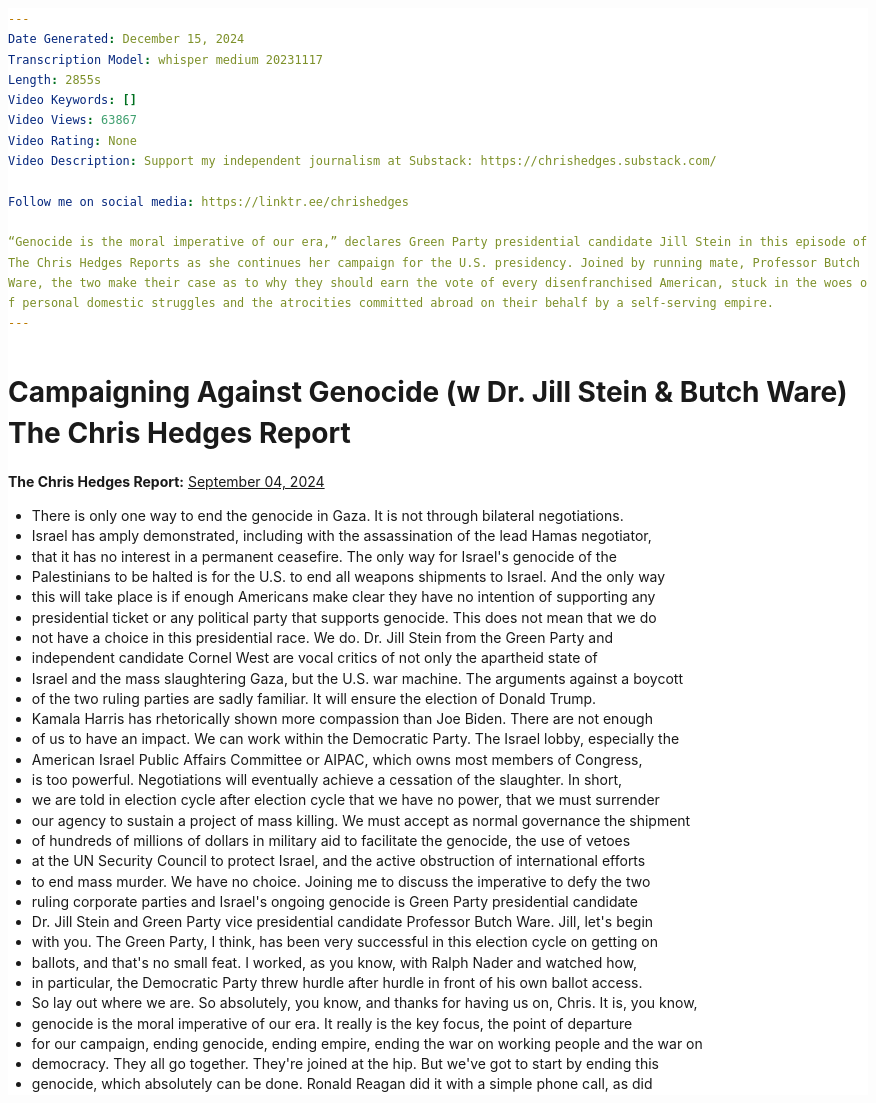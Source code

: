 ```yaml
---
Date Generated: December 15, 2024
Transcription Model: whisper medium 20231117
Length: 2855s
Video Keywords: []
Video Views: 63867
Video Rating: None
Video Description: Support my independent journalism at Substack: https://chrishedges.substack.com/

Follow me on social media: https://linktr.ee/chrishedges

“Genocide is the moral imperative of our era,” declares Green Party presidential candidate Jill Stein in this episode of The Chris Hedges Reports as she continues her campaign for the U.S. presidency. Joined by running mate, Professor Butch Ware, the two make their case as to why they should earn the vote of every disenfranchised American, stuck in the woes of personal domestic struggles and the atrocities committed abroad on their behalf by a self-serving empire.
---
```


# Campaigning Against Genocide (w Dr. Jill Stein & Butch Ware)  The Chris Hedges Report
**The Chris Hedges Report:** [September 04, 2024](https://www.youtube.com/watch?v=aO7RCSXakQ4)
*  There is only one way to end the genocide in Gaza. It is not through bilateral negotiations.
*  Israel has amply demonstrated, including with the assassination of the lead Hamas negotiator,
*  that it has no interest in a permanent ceasefire. The only way for Israel's genocide of the
*  Palestinians to be halted is for the U.S. to end all weapons shipments to Israel. And the only way
*  this will take place is if enough Americans make clear they have no intention of supporting any
*  presidential ticket or any political party that supports genocide. This does not mean that we do
*  not have a choice in this presidential race. We do. Dr. Jill Stein from the Green Party and
*  independent candidate Cornel West are vocal critics of not only the apartheid state of
*  Israel and the mass slaughtering Gaza, but the U.S. war machine. The arguments against a boycott
*  of the two ruling parties are sadly familiar. It will ensure the election of Donald Trump.
*  Kamala Harris has rhetorically shown more compassion than Joe Biden. There are not enough
*  of us to have an impact. We can work within the Democratic Party. The Israel lobby, especially the
*  American Israel Public Affairs Committee or AIPAC, which owns most members of Congress,
*  is too powerful. Negotiations will eventually achieve a cessation of the slaughter. In short,
*  we are told in election cycle after election cycle that we have no power, that we must surrender
*  our agency to sustain a project of mass killing. We must accept as normal governance the shipment
*  of hundreds of millions of dollars in military aid to facilitate the genocide, the use of vetoes
*  at the UN Security Council to protect Israel, and the active obstruction of international efforts
*  to end mass murder. We have no choice. Joining me to discuss the imperative to defy the two
*  ruling corporate parties and Israel's ongoing genocide is Green Party presidential candidate
*  Dr. Jill Stein and Green Party vice presidential candidate Professor Butch Ware. Jill, let's begin
*  with you. The Green Party, I think, has been very successful in this election cycle on getting on
*  ballots, and that's no small feat. I worked, as you know, with Ralph Nader and watched how,
*  in particular, the Democratic Party threw hurdle after hurdle in front of his own ballot access.
*  So lay out where we are. So absolutely, you know, and thanks for having us on, Chris. It is, you know,
*  genocide is the moral imperative of our era. It really is the key focus, the point of departure
*  for our campaign, ending genocide, ending empire, ending the war on working people and the war on
*  democracy. They all go together. They're joined at the hip. But we've got to start by ending this
*  genocide, which absolutely can be done. Ronald Reagan did it with a simple phone call, as did